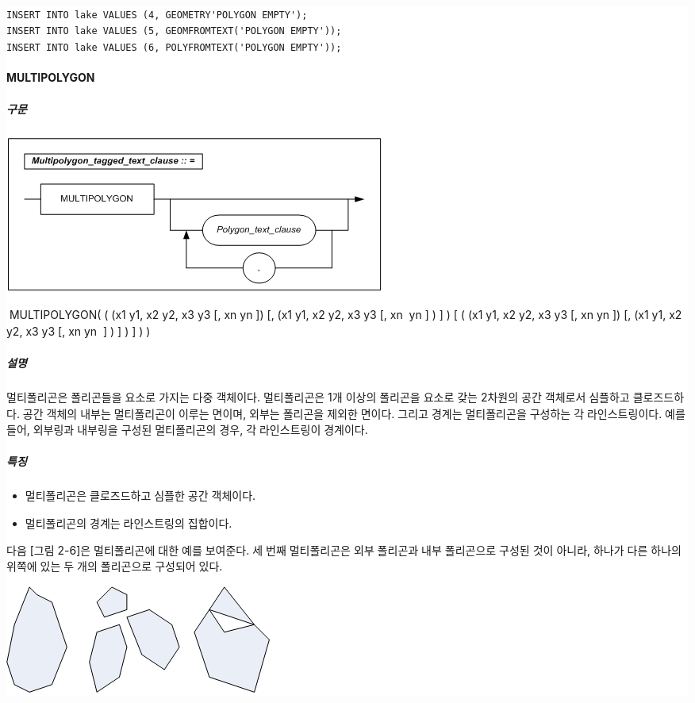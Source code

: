 ```
INSERT INTO lake VALUES (4, GEOMETRY'POLYGON EMPTY');
INSERT INTO lake VALUES (5, GEOMFROMTEXT('POLYGON EMPTY'));
INSERT INTO lake VALUES (6, POLYFROMTEXT('POLYGON EMPTY'));
```

#### MULTIPOLYGON

##### 구문

![](media/SpatialSQL/image33.gif)

​                                        MULTIPOLYGON( ( (x1 y1, x2 y2, x3 y3 [, xn yn ]) [, (x1 y1, x2 y2, x3 y3 [, xn
​                                         yn ] ) ] ) [ ( (x1 y1, x2 y2, x3 y3 [, xn yn ]) [, (x1 y1, x2 y2, x3 y3 [, xn yn
​                                         ] ) ] ) ] ) )

##### 설명

멀티폴리곤은 폴리곤들을 요소로 가지는 다중 객체이다. 멀티폴리곤은 1개 이상의
폴리곤을 요소로 갖는 2차원의 공간 객체로서 심플하고 클로즈드하다. 공간 객체의
내부는 멀티폴리곤이 이루는 면이며, 외부는 폴리곤을 제외한 면이다. 그리고 경계는
멀티폴리곤을 구성하는 각 라인스트링이다. 예를 들어, 외부링과 내부링을 구성된
멀티폴리곤의 경우, 각 라인스트링이 경계이다.

##### 특징

-   멀티폴리곤은 클로즈드하고 심플한 공간 객체이다.

-   멀티폴리곤의 경계는 라인스트링의 집합이다.

다음 [그림 2-6]은 멀티폴리곤에 대한 예를 보여준다. 세 번째 멀티폴리곤은 외부
폴리곤과 내부 폴리곤으로 구성된 것이 아니라, 하나가 다른 하나의 위쪽에 있는 두
개의 폴리곤으로 구성되어 있다.

![](media/SpatialSQL/image34.gif)
